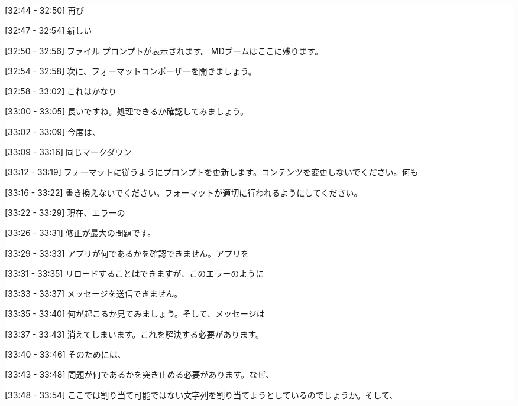 [32:44 - 32:50]
再び

[32:47 - 32:54]
新しい

[32:50 - 32:56]
ファイル プロンプトが表示されます。  MDブームはここに残ります。

[32:54 - 32:58]
次に、フォーマットコンポーザーを開きましょう。

[32:58 - 33:02]
これはかなり

[33:00 - 33:05]
長いですね。処理できるか確認してみましょう。

[33:02 - 33:09]
今度は、

[33:09 - 33:16]
同じマークダウン

[33:12 - 33:19]
フォーマットに従うようにプロンプ​​トを更新します。コンテンツを変更しないでください。何も

[33:16 - 33:22]
書き換えないでください。フォーマットが適切に行われるようにしてください。

[33:22 - 33:29]
現在、エラーの

[33:26 - 33:31]
修正が最大の問題です。

[33:29 - 33:33]
アプリが何であるかを確認できません。アプリを

[33:31 - 33:35]
リロードすることはできますが、このエラーのように

[33:33 - 33:37]
メッセージを送信できません。

[33:35 - 33:40]
何が起こるか見てみましょう。そして、メッセージは

[33:37 - 33:43]
消えてしまいます。これを解決する必要があります。

[33:40 - 33:46]
そのためには、

[33:43 - 33:48]
問題が何であるかを突き止める必要があります。なぜ、

[33:48 - 33:54]
ここでは割り当て可能ではない文字列を割り当てようとしているのでしょうか。そして、
